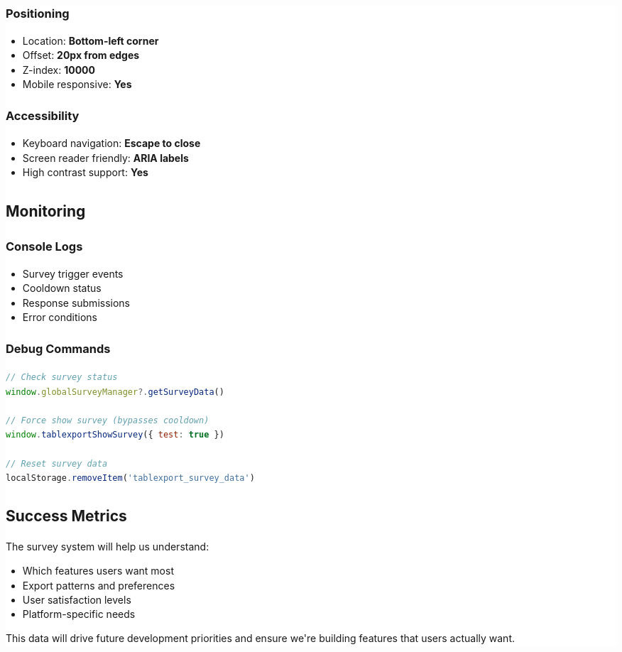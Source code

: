 ### Positioning
- Location: **Bottom-left corner**
- Offset: **20px from edges**
- Z-index: **10000**
- Mobile responsive: **Yes**

### Accessibility
- Keyboard navigation: **Escape to close**
- Screen reader friendly: **ARIA labels**
- High contrast support: **Yes**

## Monitoring

### Console Logs
- Survey trigger events
- Cooldown status
- Response submissions
- Error conditions

### Debug Commands
```javascript
// Check survey status
window.globalSurveyManager?.getSurveyData()

// Force show survey (bypasses cooldown)
window.tablexportShowSurvey({ test: true })

// Reset survey data
localStorage.removeItem('tablexport_survey_data')
```

## Success Metrics

The survey system will help us understand:
- Which features users want most
- Export patterns and preferences  
- User satisfaction levels
- Platform-specific needs

This data will drive future development priorities and ensure we're building features that users actually want. 